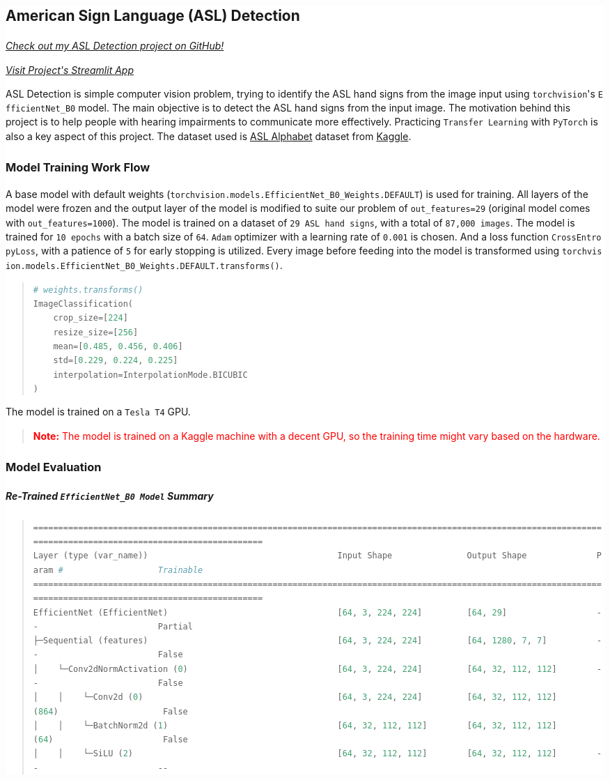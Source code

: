 ## American Sign Language (ASL) Detection

<em><a href="https://github.com/PranayJagtap06/UFM_ASL_Detection" target="_blank" rel="noopener noreferrer">Check out my ASL Detection project on GitHub!</a></em>

<em><a href="https://american-sign-language-detector.streamlit.app/" target="_blank" rel="noopener noreferrer">Visit Project's Streamlit App</a></em>

ASL Detection is simple computer vision problem, trying to identify the ASL hand signs from the image input using `torchvision`'s `EfficientNet_B0` model. The main objective is to detect the ASL hand signs from the input image. The motivation behind this project is to help people with hearing impairments to communicate more effectively. Practicing `Transfer Learning` with `PyTorch` is also a key aspect of this project. The dataset used is [ASL Alphabet](https://www.kaggle.com/datasets/grassknoted/asl-alphabet) dataset from [Kaggle](https://kaggle.com).

### Model Training Work Flow

A base model with default weights (`torchvision.models.EfficientNet_B0_Weights.DEFAULT`) is used for training. All layers of the model were frozen and the output layer of the model is modified to suite our problem of `out_features=29` (original model comes with `out_features=1000`). The model is trained on a dataset of `29 ASL hand signs`, with a total of `87,000 images`. The model is trained for `10 epochs` with a batch size of `64`. `Adam` optimizer with a learning rate of `0.001` is chosen. And a loss function `CrossEntropyLoss`, with a patience of `5` for early stopping is utilized. Every image before feeding into the model is transformed using `torchvision.models.EfficientNet_B0_Weights.DEFAULT.transforms()`. 

> ```python
> # weights.transforms()
> ImageClassification(
>     crop_size=[224]
>     resize_size=[256]
>     mean=[0.485, 0.456, 0.406]
>     std=[0.229, 0.224, 0.225]
>     interpolation=InterpolationMode.BICUBIC
> )
> ```

The model is trained on a `Tesla T4` GPU.

> <span style="color: red;">**Note:** The model is trained on a Kaggle machine with a decent GPU, so the training time might vary based on the hardware.</span>

### Model Evaluation

##### <em> Re-Trained `EfficientNet_B0 Model` Summary </em>

> ```pl
> ================================================================================================================================================================
> Layer (type (var_name))                                      Input Shape               Output Shape              Param #                   Trainable
> ================================================================================================================================================================
> EfficientNet (EfficientNet)                                  [64, 3, 224, 224]         [64, 29]                  --                        Partial
> ├─Sequential (features)                                      [64, 3, 224, 224]         [64, 1280, 7, 7]          --                        False
> │    └─Conv2dNormActivation (0)                              [64, 3, 224, 224]         [64, 32, 112, 112]        --                        False
> │    │    └─Conv2d (0)                                       [64, 3, 224, 224]         [64, 32, 112, 112]        (864)                     False
> │    │    └─BatchNorm2d (1)                                  [64, 32, 112, 112]        [64, 32, 112, 112]        (64)                      False
> │    │    └─SiLU (2)                                         [64, 32, 112, 112]        [64, 32, 112, 112]        --                        --